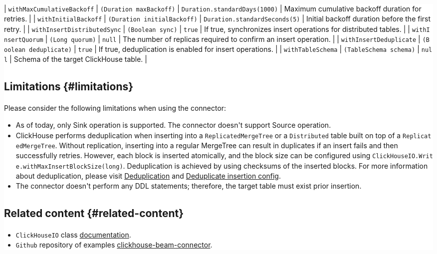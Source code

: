 | `withMaxCumulativeBackoff`  | `(Duration maxBackoff)`     | `Duration.standardDays(1000)` | Maximum cumulative backoff duration for retries.                |
| `withInitialBackoff`        | `(Duration initialBackoff)` | `Duration.standardSeconds(5)` | Initial backoff duration before the first retry.                |
| `withInsertDistributedSync` | `(Boolean sync)`            | `true`                        | If true, synchronizes insert operations for distributed tables. |
| `withInsertQuorum`          | `(Long quorum)`             | `null`                        | The number of replicas required to confirm an insert operation. |
| `withInsertDeduplicate`     | `(Boolean deduplicate)`     | `true`                        | If true, deduplication is enabled for insert operations.        |
| `withTableSchema`           | `(TableSchema schema)`      | `null`                        | Schema of the target ClickHouse table.                          |

## Limitations {#limitations}

Please consider the following limitations when using the connector:
* As of today, only Sink operation is supported. The connector doesn't support Source operation.
* ClickHouse performs deduplication when inserting into a `ReplicatedMergeTree` or a `Distributed` table built on top of a `ReplicatedMergeTree`. Without replication, inserting into a regular MergeTree can result in duplicates if an insert fails and then successfully retries. However, each block is inserted atomically, and the block size can be configured using `ClickHouseIO.Write.withMaxInsertBlockSize(long)`. Deduplication is achieved by using checksums of the inserted blocks. For more information about deduplication, please visit [Deduplication](/guides/developer/deduplication) and [Deduplicate insertion config](/operations/settings/settings#insert_deduplicate).
* The connector doesn't perform any DDL statements; therefore, the target table must exist prior insertion.

## Related content {#related-content}
* `ClickHouseIO` class [documentation](https://beam.apache.org/releases/javadoc/current/org/apache/beam/sdk/io/clickhouse/ClickHouseIO.html).
* `Github` repository of examples [clickhouse-beam-connector](https://github.com/ClickHouse/clickhouse-beam-connector).
